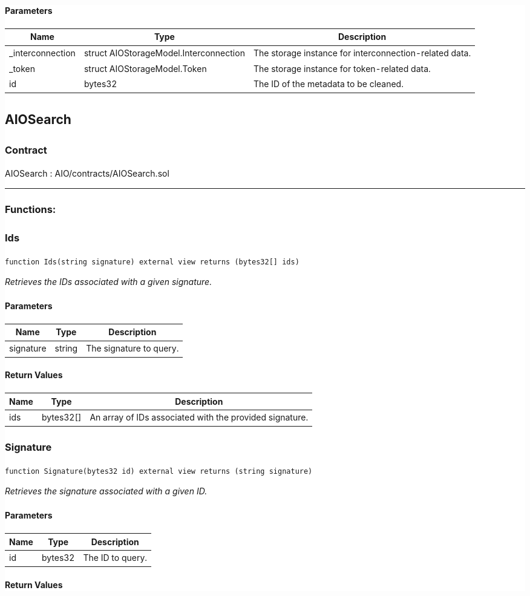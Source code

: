 #### Parameters

| Name | Type | Description |
| ---- | ---- | ----------- |
| _interconnection | struct AIOStorageModel.Interconnection | The storage instance for interconnection-related data. |
| _token | struct AIOStorageModel.Token | The storage instance for token-related data. |
| id | bytes32 | The ID of the metadata to be cleaned. |

## AIOSearch

### Contract
AIOSearch : AIO/contracts/AIOSearch.sol

 --- 
### Functions:
### Ids

```solidity
function Ids(string signature) external view returns (bytes32[] ids)
```

_Retrieves the IDs associated with a given signature._

#### Parameters

| Name | Type | Description |
| ---- | ---- | ----------- |
| signature | string | The signature to query. |

#### Return Values

| Name | Type | Description |
| ---- | ---- | ----------- |
| ids | bytes32[] | An array of IDs associated with the provided signature. |

### Signature

```solidity
function Signature(bytes32 id) external view returns (string signature)
```

_Retrieves the signature associated with a given ID._

#### Parameters

| Name | Type | Description |
| ---- | ---- | ----------- |
| id | bytes32 | The ID to query. |

#### Return Values
